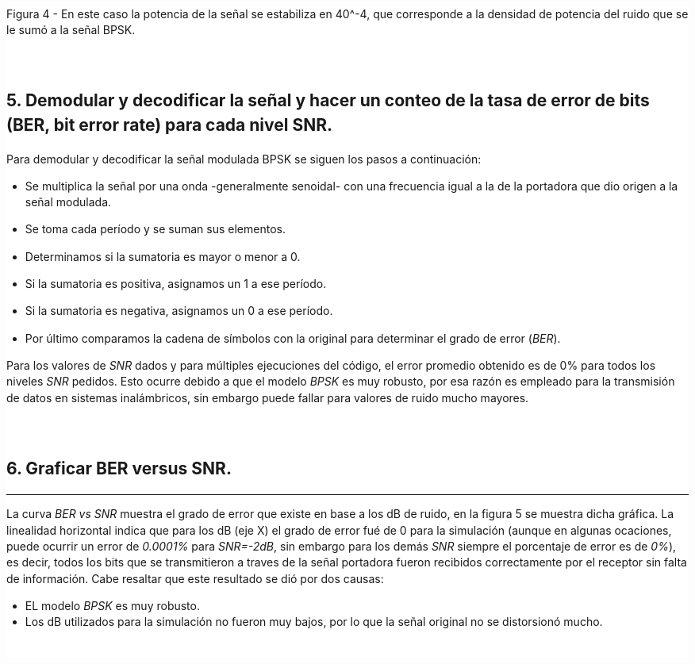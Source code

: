 <p>Figura 4 - En este caso la potencia de la señal se estabiliza en 40^-4, que corresponde a la densidad de potencia del ruido que se le sumó a la señal BPSK.</p>
</div>

<br>

## 5. Demodular y decodificar la señal y hacer un conteo de la tasa de error de bits (BER, bit error rate) para cada nivel SNR.


Para demodular y decodificar la señal modulada BPSK se siguen los pasos a continuación:

* Se multiplica la señal por una onda -generalmente senoidal- con una frecuencia igual a la de la portadora que dio origen a la señal modulada.

* Se toma cada período y se suman sus elementos.

* Determinamos si la sumatoria es mayor o menor a 0.

* Si la sumatoria es positiva, asignamos un 1 a ese período.

* Si la sumatoria es negativa, asignamos un 0 a ese período.

* Por último comparamos la cadena de símbolos con la original para determinar el grado de error (*BER*).


Para los valores de *SNR* dados y para múltiples ejecuciones del código, el error promedio obtenido es de 0% para todos los niveles *SNR* pedidos. Esto ocurre debido a que el modelo *BPSK* es muy robusto, por esa razón es empleado para la transmisión de datos en sistemas inalámbricos, sin embargo puede fallar para valores de ruido mucho mayores. 


<br>

## 6. Graficar BER versus SNR.
---

 La curva *BER vs SNR* muestra el grado de error que existe en base a los dB de ruido, en la figura 5 se muestra dicha gráfica. La linealidad horizontal indica que para los dB (eje X) el grado de error fué de 0 para la simulación (aunque en algunas ocaciones, puede ocurrir un error de *0.0001%* para *SNR=-2dB*, sin embargo para los demás *SNR* siempre el porcentaje de error es de *0%*), es decir, todos los bits que se transmitieron a traves de la señal portadora fueron recibidos correctamente por el receptor sin falta de información. Cabe resaltar que este resultado se dió por dos causas: 
 * EL modelo *BPSK* es muy robusto.
 * Los dB utilizados para la simulación no fueron muy bajos, por lo que la señal original no se distorsionó mucho.
 
<br>
<div align="center">